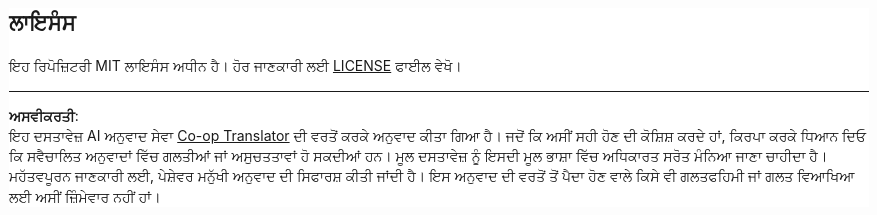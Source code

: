 ## ਲਾਇਸੰਸ  

ਇਹ ਰਿਪੋਜ਼ਿਟਰੀ MIT ਲਾਇਸੰਸ ਅਧੀਨ ਹੈ। ਹੋਰ ਜਾਣਕਾਰੀ ਲਈ [LICENSE](../../LICENSE) ਫਾਈਲ ਵੇਖੋ।  

---

**ਅਸਵੀਕਰਤੀ**:  
ਇਹ ਦਸਤਾਵੇਜ਼ AI ਅਨੁਵਾਦ ਸੇਵਾ [Co-op Translator](https://github.com/Azure/co-op-translator) ਦੀ ਵਰਤੋਂ ਕਰਕੇ ਅਨੁਵਾਦ ਕੀਤਾ ਗਿਆ ਹੈ। ਜਦੋਂ ਕਿ ਅਸੀਂ ਸਹੀ ਹੋਣ ਦੀ ਕੋਸ਼ਿਸ਼ ਕਰਦੇ ਹਾਂ, ਕਿਰਪਾ ਕਰਕੇ ਧਿਆਨ ਦਿਓ ਕਿ ਸਵੈਚਾਲਿਤ ਅਨੁਵਾਦਾਂ ਵਿੱਚ ਗਲਤੀਆਂ ਜਾਂ ਅਸੁਚਤਤਾਵਾਂ ਹੋ ਸਕਦੀਆਂ ਹਨ। ਮੂਲ ਦਸਤਾਵੇਜ਼ ਨੂੰ ਇਸਦੀ ਮੂਲ ਭਾਸ਼ਾ ਵਿੱਚ ਅਧਿਕਾਰਤ ਸਰੋਤ ਮੰਨਿਆ ਜਾਣਾ ਚਾਹੀਦਾ ਹੈ। ਮਹੱਤਵਪੂਰਨ ਜਾਣਕਾਰੀ ਲਈ, ਪੇਸ਼ੇਵਰ ਮਨੁੱਖੀ ਅਨੁਵਾਦ ਦੀ ਸਿਫਾਰਸ਼ ਕੀਤੀ ਜਾਂਦੀ ਹੈ। ਇਸ ਅਨੁਵਾਦ ਦੀ ਵਰਤੋਂ ਤੋਂ ਪੈਦਾ ਹੋਣ ਵਾਲੇ ਕਿਸੇ ਵੀ ਗਲਤਫਹਿਮੀ ਜਾਂ ਗਲਤ ਵਿਆਖਿਆ ਲਈ ਅਸੀਂ ਜ਼ਿੰਮੇਵਾਰ ਨਹੀਂ ਹਾਂ।
